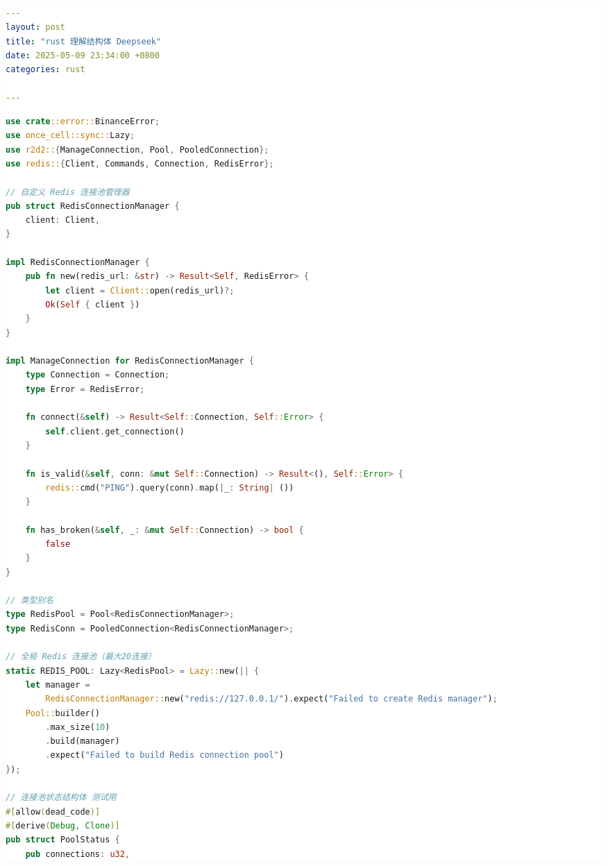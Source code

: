 ```yaml
---
layout: post
title: "rust 理解结构体 Deepseek"
date: 2025-05-09 23:34:00 +0800
categories: rust

---
```


```rust
use crate::error::BinanceError;
use once_cell::sync::Lazy;
use r2d2::{ManageConnection, Pool, PooledConnection};
use redis::{Client, Commands, Connection, RedisError};

// 自定义 Redis 连接池管理器
pub struct RedisConnectionManager {
    client: Client,
}

impl RedisConnectionManager {
    pub fn new(redis_url: &str) -> Result<Self, RedisError> {
        let client = Client::open(redis_url)?;
        Ok(Self { client })
    }
}

impl ManageConnection for RedisConnectionManager {
    type Connection = Connection;
    type Error = RedisError;

    fn connect(&self) -> Result<Self::Connection, Self::Error> {
        self.client.get_connection()
    }

    fn is_valid(&self, conn: &mut Self::Connection) -> Result<(), Self::Error> {
        redis::cmd("PING").query(conn).map(|_: String| ())
    }

    fn has_broken(&self, _: &mut Self::Connection) -> bool {
        false
    }
}

// 类型别名
type RedisPool = Pool<RedisConnectionManager>;
type RedisConn = PooledConnection<RedisConnectionManager>;

// 全局 Redis 连接池（最大20连接）
static REDIS_POOL: Lazy<RedisPool> = Lazy::new(|| {
    let manager =
        RedisConnectionManager::new("redis://127.0.0.1/").expect("Failed to create Redis manager");
    Pool::builder()
        .max_size(10)
        .build(manager)
        .expect("Failed to build Redis connection pool")
});

// 连接池状态结构体 测试用
#[allow(dead_code)]
#[derive(Debug, Clone)]
pub struct PoolStatus {
    pub connections: u32,
```